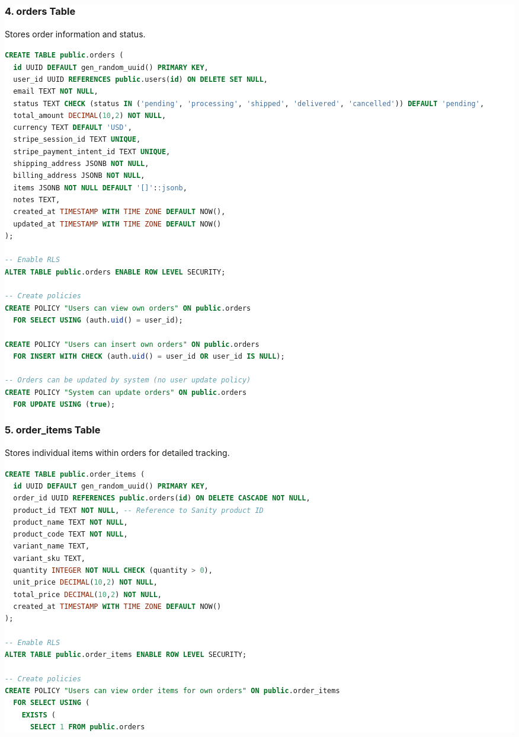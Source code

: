 ### 4. **orders** Table

Stores order information and status.

```sql
CREATE TABLE public.orders (
  id UUID DEFAULT gen_random_uuid() PRIMARY KEY,
  user_id UUID REFERENCES public.users(id) ON DELETE SET NULL,
  email TEXT NOT NULL,
  status TEXT CHECK (status IN ('pending', 'processing', 'shipped', 'delivered', 'cancelled')) DEFAULT 'pending',
  total_amount DECIMAL(10,2) NOT NULL,
  currency TEXT DEFAULT 'USD',
  stripe_session_id TEXT UNIQUE,
  stripe_payment_intent_id TEXT UNIQUE,
  shipping_address JSONB NOT NULL,
  billing_address JSONB NOT NULL,
  items JSONB NOT NULL DEFAULT '[]'::jsonb,
  notes TEXT,
  created_at TIMESTAMP WITH TIME ZONE DEFAULT NOW(),
  updated_at TIMESTAMP WITH TIME ZONE DEFAULT NOW()
);

-- Enable RLS
ALTER TABLE public.orders ENABLE ROW LEVEL SECURITY;

-- Create policies
CREATE POLICY "Users can view own orders" ON public.orders
  FOR SELECT USING (auth.uid() = user_id);

CREATE POLICY "Users can insert own orders" ON public.orders
  FOR INSERT WITH CHECK (auth.uid() = user_id OR user_id IS NULL);

-- Orders can be updated by system (no user update policy)
CREATE POLICY "System can update orders" ON public.orders
  FOR UPDATE USING (true);
```

### 5. **order_items** Table

Stores individual items within orders for detailed tracking.

```sql
CREATE TABLE public.order_items (
  id UUID DEFAULT gen_random_uuid() PRIMARY KEY,
  order_id UUID REFERENCES public.orders(id) ON DELETE CASCADE NOT NULL,
  product_id TEXT NOT NULL, -- Reference to Sanity product ID
  product_name TEXT NOT NULL,
  product_code TEXT NOT NULL,
  variant_name TEXT,
  variant_sku TEXT,
  quantity INTEGER NOT NULL CHECK (quantity > 0),
  unit_price DECIMAL(10,2) NOT NULL,
  total_price DECIMAL(10,2) NOT NULL,
  created_at TIMESTAMP WITH TIME ZONE DEFAULT NOW()
);

-- Enable RLS
ALTER TABLE public.order_items ENABLE ROW LEVEL SECURITY;

-- Create policies
CREATE POLICY "Users can view order items for own orders" ON public.order_items
  FOR SELECT USING (
    EXISTS (
      SELECT 1 FROM public.orders
```